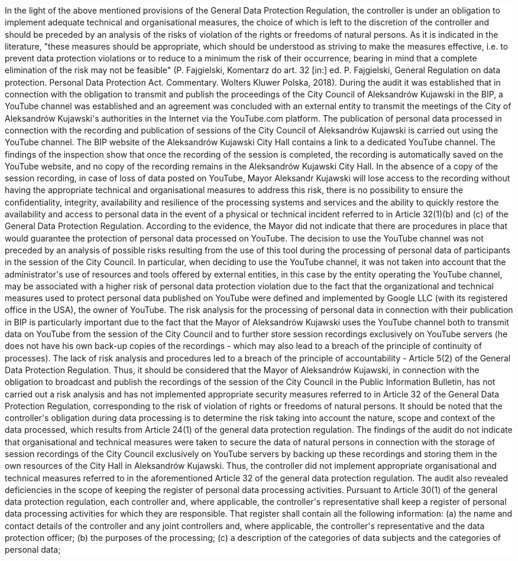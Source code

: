 In the light of the above mentioned provisions of the General Data Protection Regulation, the controller is under an obligation to implement adequate technical and organisational measures, the choice of which is left to the discretion of the controller and should be preceded by an analysis of the risks of violation of the rights or freedoms of natural persons. As it is indicated in the literature, "these measures should be appropriate, which should be understood as striving to make the measures effective, i.e. to prevent data protection violations or to reduce to a minimum the risk of their occurrence, bearing in mind that a complete elimination of the risk may not be feasible" (P. Fajgielski, Komentarz do art. 32 \[in:\] ed. P. Fajgielski, General Regulation on data protection. Personal Data Protection Act. Commentary. Wolters Kluwer Polska, 2018).
During the audit it was established that in connection with the obligation to transmit and publish the proceedings of the City Council of Aleksandrów Kujawski in the BIP, a YouTube channel was established and an agreement was concluded with an external entity to transmit the meetings of the City of Aleksandrów Kujawski's authorities in the Internet via the YouTube.com platform. The publication of personal data processed in connection with the recording and publication of sessions of the City Council of Aleksandrów Kujawski is carried out using the YouTube channel. The BIP website of the Aleksandrów Kujawski City Hall contains a link to a dedicated YouTube channel. The findings of the inspection show that once the recording of the session is completed, the recording is automatically saved on the YouTube website, and no copy of the recording remains in the Aleksandrów Kujawski City Hall. In the absence of a copy of the session recording, in case of loss of data posted on YouTube, Mayor Aleksandr Kujawski will lose access to the recording without having the appropriate technical and organisational measures to address this risk, there is no possibility to ensure the confidentiality, integrity, availability and resilience of the processing systems and services and the ability to quickly restore the availability and access to personal data in the event of a physical or technical incident referred to in Article 32(1)(b) and (c) of the General Data Protection Regulation. According to the evidence, the Mayor did not indicate that there are procedures in place that would guarantee the protection of personal data processed on YouTube.
The decision to use the YouTube channel was not preceded by an analysis of possible risks resulting from the use of this tool during the processing of personal data of participants in the session of the City Council. In particular, when deciding to use the YouTube channel, it was not taken into account that the administrator's use of resources and tools offered by external entities, in this case by the entity operating the YouTube channel, may be associated with a higher risk of personal data protection violation due to the fact that the organizational and technical measures used to protect personal data published on YouTube were defined and implemented by Google LLC (with its registered office in the USA), the owner of YouTube. The risk analysis for the processing of personal data in connection with their publication in BIP is particularly important due to the fact that the Mayor of Aleksandrów Kujawski uses the YouTube channel both to transmit data on YouTube from the session of the City Council and to further store session recordings exclusively on YouTube servers (he does not have his own back-up copies of the recordings - which may also lead to a breach of the principle of continuity of processes). The lack of risk analysis and procedures led to a breach of the principle of accountability - Article 5(2) of the General Data Protection Regulation.
Thus, it should be considered that the Mayor of Aleksandrów Kujawski, in connection with the obligation to broadcast and publish the recordings of the session of the City Council in the Public Information Bulletin, has not carried out a risk analysis and has not implemented appropriate security measures referred to in Article 32 of the General Data Protection Regulation, corresponding to the risk of violation of rights or freedoms of natural persons. It should be noted that the controller's obligation during data processing is to determine the risk taking into account the nature, scope and context of the data processed, which results from Article 24(1) of the general data protection regulation.
The findings of the audit do not indicate that organisational and technical measures were taken to secure the data of natural persons in connection with the storage of session recordings of the City Council exclusively on YouTube servers by backing up these recordings and storing them in the own resources of the City Hall in Aleksandrów Kujawski. Thus, the controller did not implement appropriate organisational and technical measures referred to in the aforementioned Article 32 of the general data protection regulation.
The audit also revealed deficiencies in the scope of keeping the register of personal data processing activities. Pursuant to Article 30(1) of the general data protection regulation, each controller and, where applicable, the controller's representative shall keep a register of personal data processing activities for which they are responsible. That register shall contain all the following information:
(a) the name and contact details of the controller and any joint controllers and, where applicable, the controller's representative and the data protection officer;
(b) the purposes of the processing;
(c) a description of the categories of data subjects and the categories of personal data;